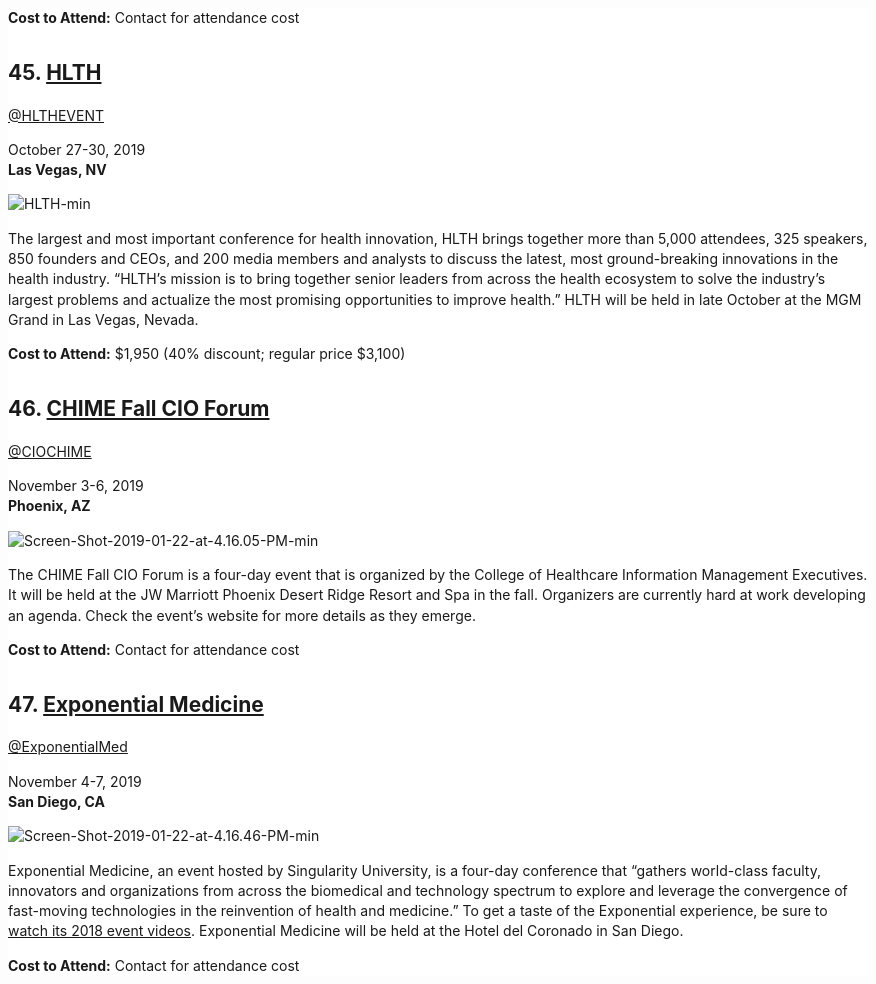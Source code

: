 __Cost to Attend:__ Contact for attendance cost

## 45. [HLTH](https://hlth.com/)  
[@HLTHEVENT](https://twitter.com/hlthevent)  

October 27-30, 2019  
__Las Vegas, NV__

![HLTH-min](/general/blog/HLTH-min.jpg)

The largest and most important conference for health innovation, HLTH brings together more than 5,000 attendees, 325 speakers, 850 founders and CEOs, and 200 media members and analysts to discuss the latest, most ground-breaking innovations in the health industry. “HLTH’s mission is to bring together senior leaders from across the health ecosystem to solve the industry’s largest problems and actualize the most promising opportunities to improve health.” HLTH will be held in late October at the MGM Grand in Las Vegas, Nevada.

__Cost to Attend:__ $1,950 (40% discount; regular price $3,100)

## 46. [CHIME Fall CIO Forum](https://chimecentral.org/2019-chime-fall-cio-forum/) 
[@CIOCHIME](https://twitter.com/CIOCHIME)  

November 3-6, 2019  
__Phoenix, AZ__

![Screen-Shot-2019-01-22-at-4.16.05-PM-min](/general/blog/Screen-Shot-2019-01-22-at-4.16.05-PM-min.jpg)

The CHIME Fall CIO Forum is a four-day event that is organized by the College of Healthcare Information Management Executives. It will be held at the JW Marriott Phoenix Desert Ridge Resort and Spa in the fall. Organizers are currently hard at work developing an agenda. Check the event’s website for more details as they emerge.

__Cost to Attend:__ Contact for attendance cost

## 47. [Exponential Medicine](https://exponential.singularityu.org/medicine/) 
[@ExponentialMed](https://twitter.com/ExponentialMed)  

November 4-7, 2019  
__San Diego, CA__

![Screen-Shot-2019-01-22-at-4.16.46-PM-min](/general/blog/Screen-Shot-2019-01-22-at-4.16.46-PM-min.jpg)

Exponential Medicine, an event hosted by Singularity University, is a four-day conference that “gathers world-class faculty, innovators and organizations from across the biomedical and technology spectrum to explore and leverage the convergence of fast-moving technologies in the reinvention of health and medicine.” To get a taste of the Exponential experience, be sure to [watch its 2018 event videos](https://exponential.singularityu.org/medicine/). Exponential Medicine will be held at the Hotel del Coronado in San Diego.

__Cost to Attend:__ Contact for attendance cost
